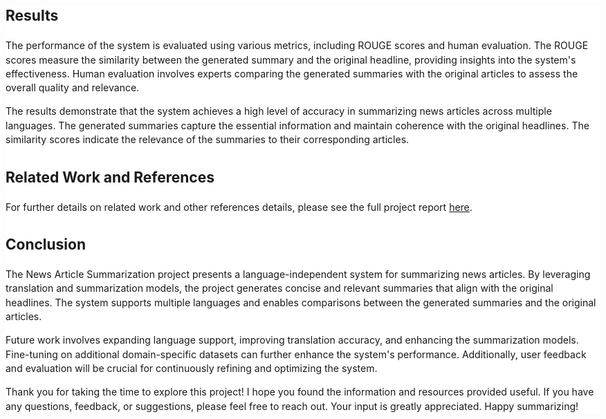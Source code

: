 
## Results

The performance of the system is evaluated using various metrics, including ROUGE scores and human evaluation. The ROUGE scores measure the similarity between the generated summary and the original headline, providing insights into the system's effectiveness. Human evaluation involves experts comparing the generated summaries with the original articles to assess the overall quality and relevance.

The results demonstrate that the system achieves a high level of accuracy in summarizing news articles across multiple languages. The generated summaries capture the essential information and maintain coherence with the original headlines. The similarity scores indicate the relevance of the summaries to their corresponding articles.

## Related Work and References

For further details on related work and other references details, please see the full project report [here](static/NLP-Project-Report-LANS.pdf).

## Conclusion

The News Article Summarization project presents a language-independent system for summarizing news articles. By leveraging translation and summarization models, the project generates concise and relevant summaries that align with the original headlines. The system supports multiple languages and enables comparisons between the generated summaries and the original articles.

Future work involves expanding language support, improving translation accuracy, and enhancing the summarization models. Fine-tuning on additional domain-specific datasets can further enhance the system's performance. Additionally, user feedback and evaluation will be crucial for continuously refining and optimizing the system.

Thank you for taking the time to explore this project! I hope you found the information and resources provided useful. If you have any questions, feedback, or suggestions, please feel free to reach out. Your input is greatly appreciated. Happy summarizing!